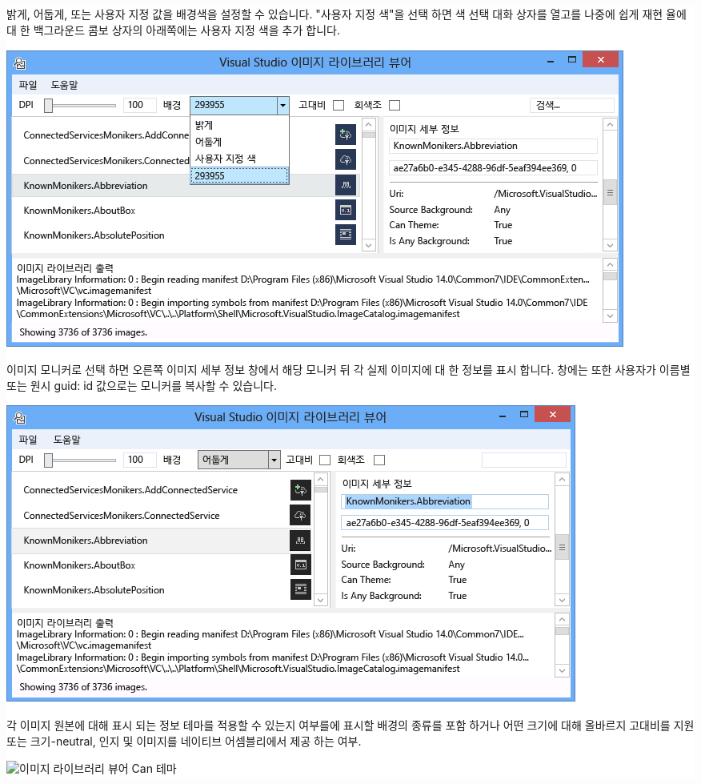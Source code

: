  밝게, 어둡게, 또는 사용자 지정 값을 배경색을 설정할 수 있습니다. "사용자 지정 색"을 선택 하면 색 선택 대화 상자를 열고를 나중에 쉽게 재현 율에 대 한 백그라운드 콤보 상자의 아래쪽에는 사용자 지정 색을 추가 합니다.  
  
 ![이미지 라이브러리 뷰어 사용자 지정 색](../../extensibility/internals/media/image-library-viewer-custom-color.png "이미지 라이브러리 뷰어 사용자 지정 색")  
  
 이미지 모니커로 선택 하면 오른쪽 이미지 세부 정보 창에서 해당 모니커 뒤 각 실제 이미지에 대 한 정보를 표시 합니다. 창에는 또한 사용자가 이름별 또는 원시 guid: id 값으로는 모니커를 복사할 수 있습니다.  
  
 ![이미지 라이브러리 뷰어 이미지 세부 정보](../../extensibility/internals/media/image-library-viewer-image-details.png "이미지 라이브러리 뷰어 이미지 세부 정보")  
  
 각 이미지 원본에 대해 표시 되는 정보 테마를 적용할 수 있는지 여부를에 표시할 배경의 종류를 포함 하거나 어떤 크기에 대해 올바르지 고대비를 지원 또는 크기-neutral, 인지 및 이미지를 네이티브 어셈블리에서 제공 하는 여부.  
  
 ![이미지 라이브러리 뷰어 Can 테마](../../extensibility/internals/media/image-library-viewer-can-theme.png "이미지 라이브러리 뷰어 Can 테마")  
  